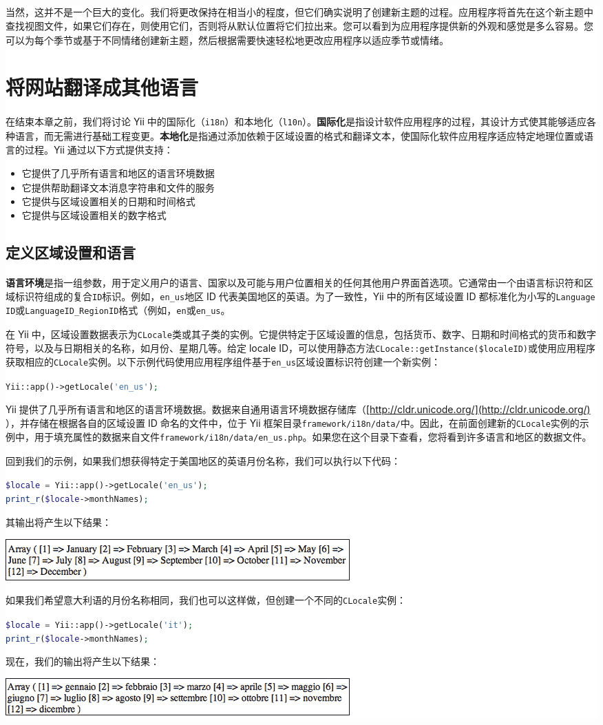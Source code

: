 当然，这并不是一个巨大的变化。我们将更改保持在相当小的程度，但它们确实说明了创建新主题的过程。应用程序将首先在这个新主题中查找视图文件，如果它们存在，则使用它们，否则将从默认位置将它们拉出来。您可以看到为应用程序提供新的外观和感觉是多么容易。您可以为每个季节或基于不同情绪创建新主题，然后根据需要快速轻松地更改应用程序以适应季节或情绪。

# 将网站翻译成其他语言

在结束本章之前，我们将讨论 Yii 中的国际化（`i18n`）和本地化（`l10n`）。**国际化**是指设计软件应用程序的过程，其设计方式使其能够适应各种语言，而无需进行基础工程变更。**本地化**是指通过添加依赖于区域设置的格式和翻译文本，使国际化软件应用程序适应特定地理位置或语言的过程。Yii 通过以下方式提供支持：

*   它提供了几乎所有语言和地区的语言环境数据
*   它提供帮助翻译文本消息字符串和文件的服务
*   它提供与区域设置相关的日期和时间格式
*   它提供与区域设置相关的数字格式

## 定义区域设置和语言

**语言环境**是指一组参数，用于定义用户的语言、国家以及可能与用户位置相关的任何其他用户界面首选项。它通常由一个由语言标识符和区域标识符组成的复合`ID`标识。例如，`en_us`地区 ID 代表美国地区的英语。为了一致性，Yii 中的所有区域设置 ID 都标准化为小写的`LanguageID`或`LanguageID_RegionID`格式（例如，`en`或`en_us`。

在 Yii 中，区域设置数据表示为`CLocale`类或其子类的实例。它提供特定于区域设置的信息，包括货币、数字、日期和时间格式的货币和数字符号，以及与日期相关的名称，如月份、星期几等。给定 locale ID，可以使用静态方法`CLocale::getInstance($localeID)`或使用应用程序获取相应的`CLocale`实例。以下示例代码使用应用程序组件基于`en_us`区域设置标识符创建一个新实例：

```php
Yii::app()->getLocale('en_us');
```

Yii 提供了几乎所有语言和地区的语言环境数据。数据来自通用语言环境数据存储库（[http://cldr.unicode.org/](http://cldr.unicode.org/) ），并存储在根据各自的区域设置 ID 命名的文件中，位于 Yii 框架目录`framework/i18n/data/`中。因此，在前面创建新的`CLocale`实例的示例中，用于填充属性的数据来自文件`framework/i18n/data/en_us.php`。如果您在这个目录下查看，您将看到许多语言和地区的数据文件。

回到我们的示例，如果我们想获得特定于美国地区的英语月份名称，我们可以执行以下代码：

```php
$locale = Yii::app()->getLocale('en_us');
print_r($locale->monthNames);
```

其输出将产生以下结果：

![Defining locale and language](img/8727_10_08.jpg)

如果我们希望意大利语的月份名称相同，我们也可以这样做，但创建一个不同的`CLocale`实例：

```php
$locale = Yii::app()->getLocale('it');
print_r($locale->monthNames);
```

现在，我们的输出将产生以下结果：

![Defining locale and language](img/8727_10_09.jpg)
